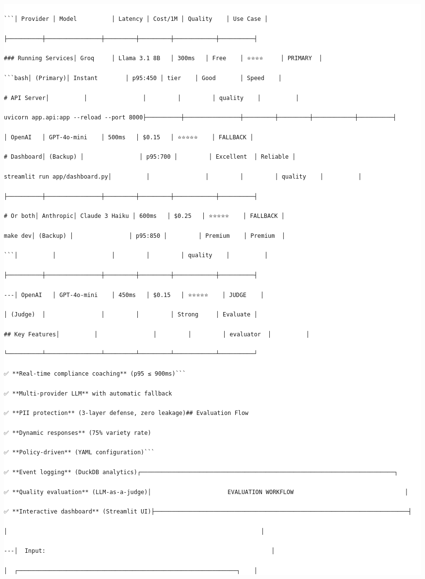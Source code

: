 ```                                   ▼

```│ Provider │ Model          │ Latency │ Cost/1M │ Quality    │ Use Case │

├──────────┼────────────────┼─────────┼─────────┼────────────┼──────────┤

### Running Services│ Groq     │ Llama 3.1 8B   │ 300ms   │ Free    │ ⭐⭐⭐⭐     │ PRIMARY  │

```bash│ (Primary)│ Instant        │ p95:450 │ tier    │ Good       │ Speed    │

# API Server│          │                │         │         │ quality    │          │

uvicorn app.api:app --reload --port 8000├──────────┼────────────────┼─────────┼─────────┼────────────┼──────────┤

│ OpenAI   │ GPT-4o-mini    │ 500ms   │ $0.15   │ ⭐⭐⭐⭐⭐    │ FALLBACK │

# Dashboard│ (Backup) │                │ p95:700 │         │ Excellent  │ Reliable │

streamlit run app/dashboard.py│          │                │         │         │ quality    │          │

├──────────┼────────────────┼─────────┼─────────┼────────────┼──────────┤

# Or both│ Anthropic│ Claude 3 Haiku │ 600ms   │ $0.25   │ ⭐⭐⭐⭐⭐    │ FALLBACK │

make dev│ (Backup) │                │ p95:850 │         │ Premium    │ Premium  │

```│          │                │         │         │ quality    │          │

├──────────┼────────────────┼─────────┼─────────┼────────────┼──────────┤

---│ OpenAI   │ GPT-4o-mini    │ 450ms   │ $0.15   │ ⭐⭐⭐⭐⭐    │ JUDGE    │

│ (Judge)  │                │         │         │ Strong     │ Evaluate │

## Key Features│          │                │         │         │ evaluator  │          │

└──────────┴────────────────┴─────────┴─────────┴────────────┴──────────┘

✅ **Real-time compliance coaching** (p95 ≤ 900ms)```

✅ **Multi-provider LLM** with automatic fallback

✅ **PII protection** (3-layer defense, zero leakage)## Evaluation Flow

✅ **Dynamic responses** (75% variety rate)

✅ **Policy-driven** (YAML configuration)```

✅ **Event logging** (DuckDB analytics)┌─────────────────────────────────────────────────────────────────────────┐

✅ **Quality evaluation** (LLM-as-a-judge)│                      EVALUATION WORKFLOW                                │

✅ **Interactive dashboard** (Streamlit UI)├─────────────────────────────────────────────────────────────────────────┤

│                                                                         │

---│  Input:                                                                 │

│  ┌───────────────────────────────────────────────────────────────┐    │
```